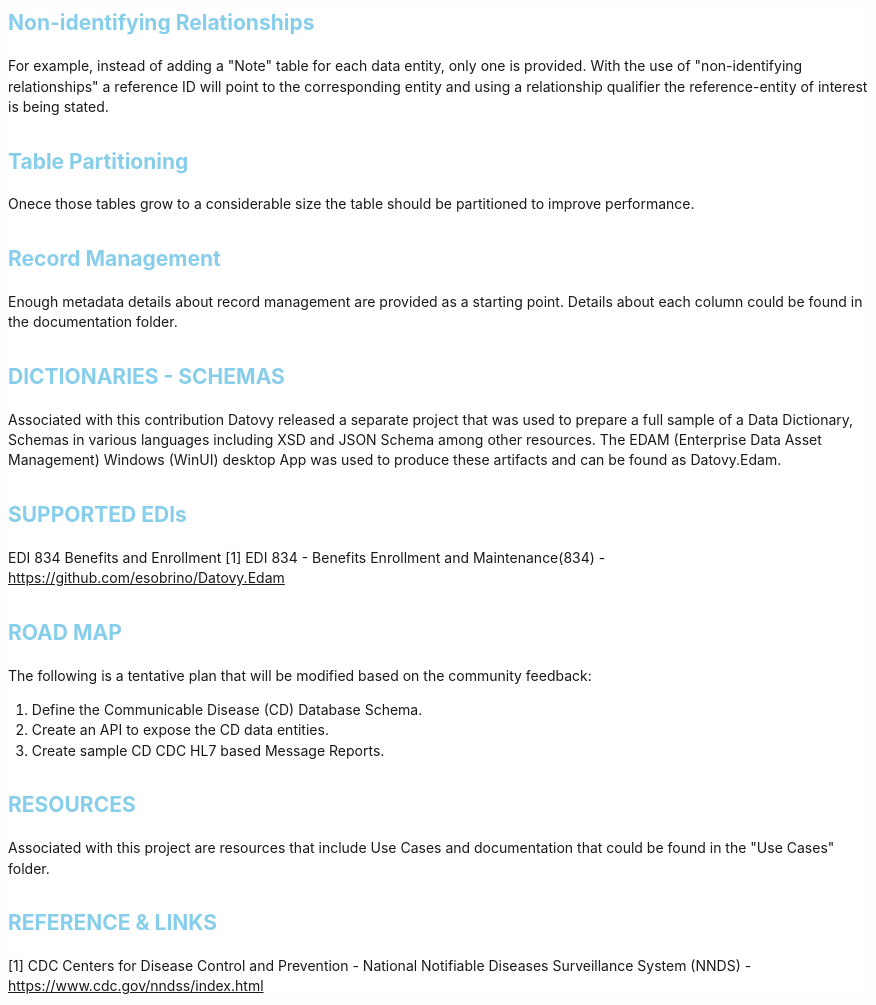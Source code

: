 ## <span style="color:skyblue">Non-identifying Relationships</span>
For example, instead of adding a "Note" table for each data entity, only one is provided.  With the use of "non-identifying relationships" a reference ID will point to the corresponding entity and using a relationship qualifier the reference-entity of interest is being stated.

## <span style="color:skyblue">Table Partitioning</span>
Onece those tables grow to a considerable size the table should be partitioned to improve performance.

## <span style="color:skyblue">Record Management</span>
Enough metadata details about record management are provided as a starting point.  Details about each column could be found in the documentation folder.

## <span style="color:skyblue;font-weight:bold">DICTIONARIES - SCHEMAS</span>
Associated with this contribution Datovy released a separate project that was used to prepare a full sample of a Data Dictionary, Schemas in various languages including XSD and JSON Schema among other resources.  The EDAM (Enterprise Data Asset Management) Windows (WinUI) desktop App was used to produce these artifacts and can be found as Datovy.Edam.

## <span style="color:skyblue;font-weight:bold">SUPPORTED EDIs</span>
EDI 834 Benefits and Enrollment 
[1] EDI 834 -
    Benefits Enrollment and Maintenance(834) -
    https://github.com/esobrino/Datovy.Edam


## <span style="color:skyblue;font-weight:bold">ROAD MAP</span>
The following is a tentative plan that will be modified based on the community feedback:
1) Define the Communicable Disease (CD) Database Schema.
2) Create an API to expose the CD data entities.
3) Create sample CD CDC HL7 based Message Reports.

## <span style="color:skyblue;font-weight:bold">RESOURCES</span>
Associated with this project are resources that include Use Cases and documentation that could be found in the "Use Cases" folder.
## <span style="color:skyblue;font-weight:bold">REFERENCE & LINKS</span>
[1] CDC Centers for Disease Control and Prevention -
    National Notifiable Diseases Surveillance System (NNDS) -
    https://www.cdc.gov/nndss/index.html
